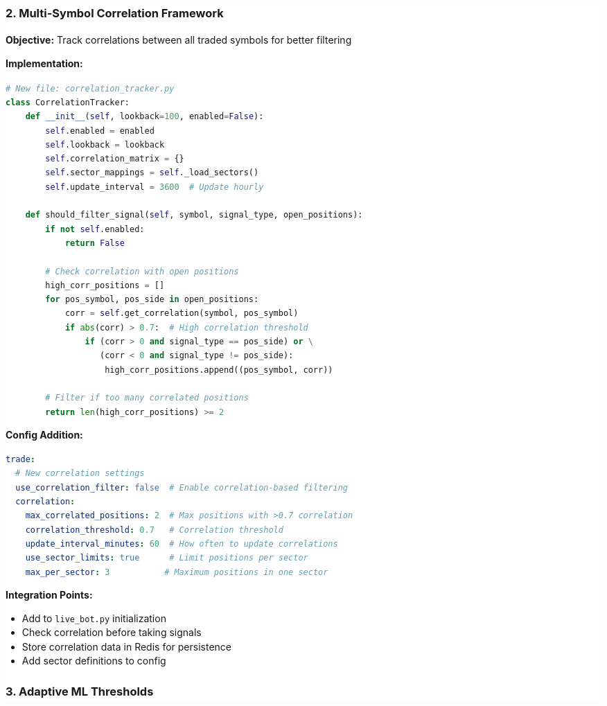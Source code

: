 ### 2. Multi-Symbol Correlation Framework

**Objective:** Track correlations between all traded symbols for better filtering

**Implementation:**
```python
# New file: correlation_tracker.py
class CorrelationTracker:
    def __init__(self, lookback=100, enabled=False):
        self.enabled = enabled
        self.lookback = lookback
        self.correlation_matrix = {}
        self.sector_mappings = self._load_sectors()
        self.update_interval = 3600  # Update hourly
        
    def should_filter_signal(self, symbol, signal_type, open_positions):
        if not self.enabled:
            return False
            
        # Check correlation with open positions
        high_corr_positions = []
        for pos_symbol, pos_side in open_positions:
            corr = self.get_correlation(symbol, pos_symbol)
            if abs(corr) > 0.7:  # High correlation threshold
                if (corr > 0 and signal_type == pos_side) or \
                   (corr < 0 and signal_type != pos_side):
                    high_corr_positions.append((pos_symbol, corr))
        
        # Filter if too many correlated positions
        return len(high_corr_positions) >= 2
```

**Config Addition:**
```yaml
trade:
  # New correlation settings
  use_correlation_filter: false  # Enable correlation-based filtering
  correlation:
    max_correlated_positions: 2  # Max positions with >0.7 correlation
    correlation_threshold: 0.7   # Correlation threshold
    update_interval_minutes: 60  # How often to update correlations
    use_sector_limits: true      # Limit positions per sector
    max_per_sector: 3           # Maximum positions in one sector
```

**Integration Points:**
- Add to `live_bot.py` initialization
- Check correlation before taking signals
- Store correlation data in Redis for persistence
- Add sector definitions to config

### 3. Adaptive ML Thresholds
